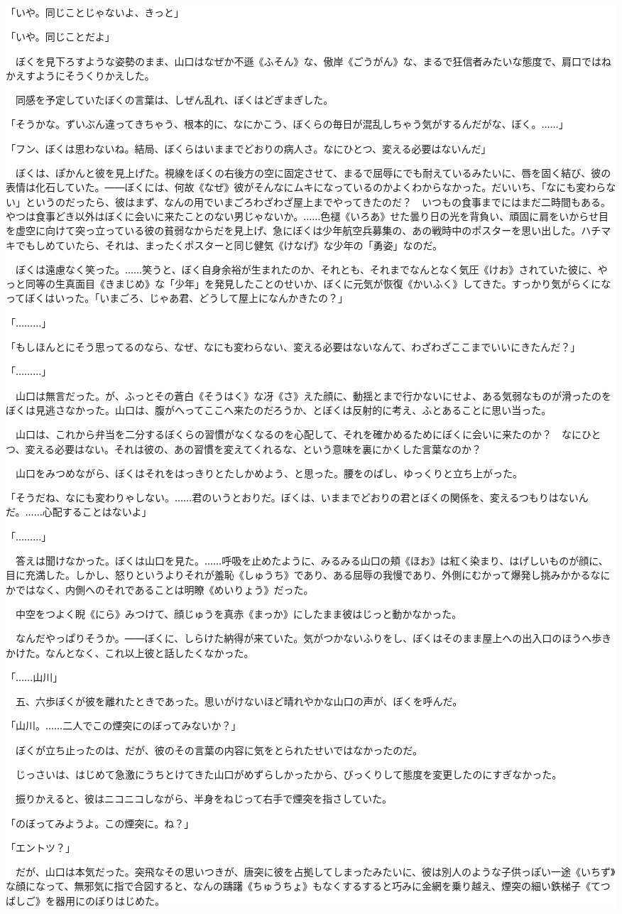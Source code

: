 「いや。同じことじゃないよ、きっと」

「いや。同じことだよ」

　ぼくを見下ろすような姿勢のまま、山口はなぜか不遜《ふそん》な、傲岸《ごうがん》な、まるで狂信者みたいな態度で、肩口ではねかえすようにそうくりかえした。

　同感を予定していたぼくの言葉は、しぜん乱れ、ぼくはどぎまぎした。

「そうかな。ずいぶん違ってきちゃう、根本的に、なにかこう、ぼくらの毎日が混乱しちゃう気がするんだがな、ぼく。……」

「フン、ぼくは思わないね。結局、ぼくらはいままでどおりの病人さ。なにひとつ、変える必要はないんだ」

　ぼくは、ぽかんと彼を見上げた。視線をぼくの右後方の空に固定させて、まるで屈辱にでも耐えているみたいに、唇を固く結び、彼の表情は化石していた。――ぼくには、何故《なぜ》彼がそんなにムキになっているのかよくわからなかった。だいいち、「なにも変わらない」というのだったら、彼はまず、なんの用でいまごろわざわざ屋上までやってきたのだ？　いつもの食事までにはまだ二時間もある。やつは食事どき以外はぼくに会いに来たことのない男じゃないか。……色褪《いろあ》せた曇り日の光を背負い、頑固に肩をいからせ目を虚空に向けて突っ立っている彼の貧弱なからだを見上げ、急にぼくは少年航空兵募集の、あの戦時中のポスターを思い出した。ハチマキでもしめていたら、それは、まったくポスターと同じ健気《けなげ》な少年の「勇姿」なのだ。

　ぼくは遠慮なく笑った。……笑うと、ぼく自身余裕が生まれたのか、それとも、それまでなんとなく気圧《けお》されていた彼に、やっと同等の生真面目《きまじめ》な「少年」を発見したことのせいか、ぼくに元気が恢復《かいふく》してきた。すっかり気がらくになってぼくはいった。「いまごろ、じゃあ君、どうして屋上になんかきたの？」

「………」

「もしほんとにそう思ってるのなら、なぜ、なにも変わらない、変える必要はないなんて、わざわざここまでいいにきたんだ？」

「………」

　山口は無言だった。が、ふっとその蒼白《そうはく》な冴《さ》えた顔に、動揺とまで行かないにせよ、ある気弱なものが滑ったのをぼくは見逃さなかった。山口は、腹がへってここへ来たのだろうか、とぼくは反射的に考え、ふとあることに思い当った。

　山口は、これから弁当を二分するぼくらの習慣がなくなるのを心配して、それを確かめるためにぼくに会いに来たのか？　なにひとつ、変える必要はない。それは彼の、あの習慣を変えてくれるな、という意味を裏にかくした言葉なのか？

　山口をみつめながら、ぼくはそれをはっきりとたしかめよう、と思った。腰をのばし、ゆっくりと立ち上がった。

「そうだね、なにも変わりゃしない。……君のいうとおりだ。ぼくは、いままでどおりの君とぼくの関係を、変えるつもりはないんだ。……心配することはないよ」

「………」

　答えは聞けなかった。ぼくは山口を見た。……呼吸を止めたように、みるみる山口の頬《ほお》は紅く染まり、はげしいものが顔に、目に充満した。しかし、怒りというよりそれが羞恥《しゅうち》であり、ある屈辱の我慢であり、外側にむかって爆発し挑みかかるなにかではなく、内側へのそれであることは明瞭《めいりょう》だった。

　中空をつよく睨《にら》みつけて、顔じゅうを真赤《まっか》にしたまま彼はじっと動かなかった。

　なんだやっぱりそうか。――ぼくに、しらけた納得が来ていた。気がつかないふりをし、ぼくはそのまま屋上への出入口のほうへ歩きかけた。なんとなく、これ以上彼と話したくなかった。

「……山川」

　五、六歩ぼくが彼を離れたときであった。思いがけないほど晴れやかな山口の声が、ぼくを呼んだ。

「山川。……二人でこの煙突にのぼってみないか？」



　ぼくが立ち止ったのは、だが、彼のその言葉の内容に気をとられたせいではなかったのだ。

　じっさいは、はじめて急激にうちとけてきた山口がめずらしかったから、びっくりして態度を変更したのにすぎなかった。

　振りかえると、彼はニコニコしながら、半身をねじって右手で煙突を指さしていた。

「のぼってみようよ。この煙突に。ね？」

「エントツ？」

　だが、山口は本気だった。突飛なその思いつきが、唐突に彼を占拠してしまったみたいに、彼は別人のような子供っぽい一途《いちず》な顔になって、無邪気に指で合図すると、なんの躊躇《ちゅうちょ》もなくするすると巧みに金網を乗り越え、煙突の細い鉄梯子《てつばしご》を器用にのぼりはじめた。
